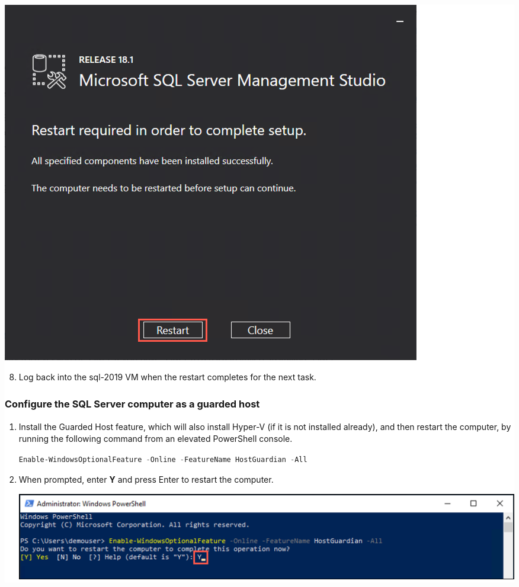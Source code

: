    ![Install SSMS](media/ssms-install-restart.png 'Install SSMS')

8. Log back into the sql-2019 VM when the restart completes for the next task.

### Configure the SQL Server computer as a guarded host

1. Install the Guarded Host feature, which will also install Hyper-V (if it is not installed already), and then restart the computer, by running the following command from an elevated PowerShell console.

   ```powershell
   Enable-WindowsOptionalFeature -Online -FeatureName HostGuardian -All
   ```

2. When prompted, enter **Y** and press Enter to restart the computer.

   ![Restart computer](media/powershell-host-guardian-restart.png 'Restart')
